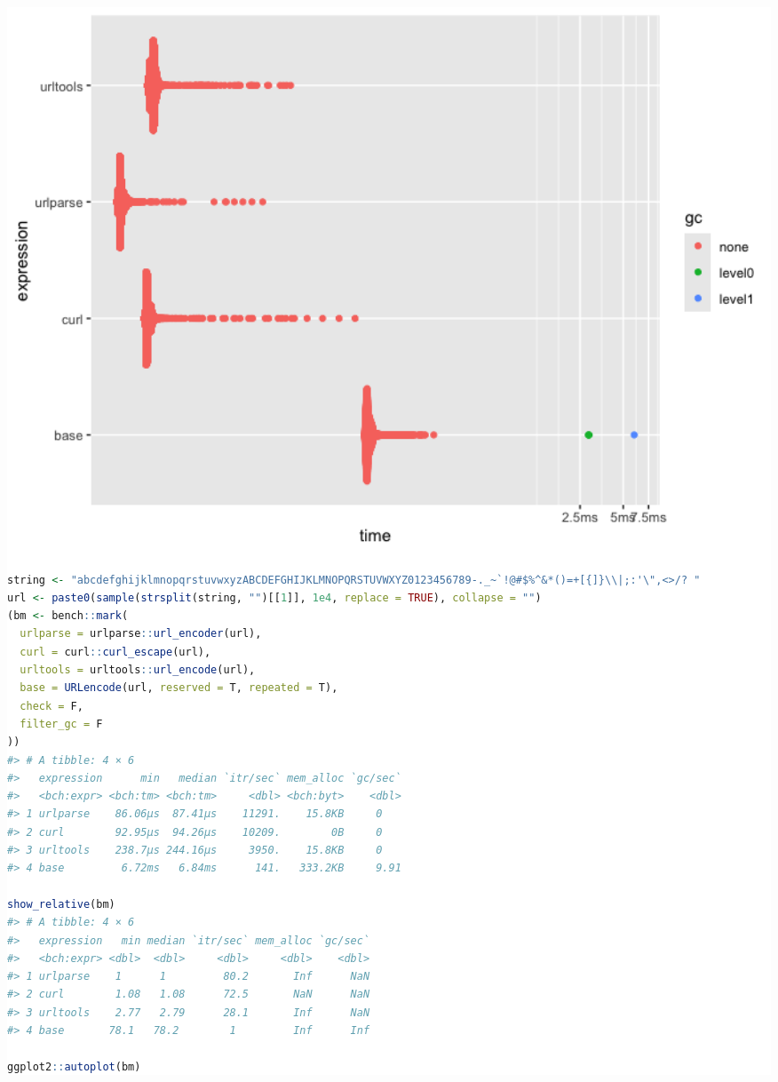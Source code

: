 <img src="man/figures/README-benchmark_encode_small-1.png" width="100%" />

``` r
string <- "abcdefghijklmnopqrstuvwxyzABCDEFGHIJKLMNOPQRSTUVWXYZ0123456789-._~`!@#$%^&*()=+[{]}\\|;:'\",<>/? "
url <- paste0(sample(strsplit(string, "")[[1]], 1e4, replace = TRUE), collapse = "")
(bm <- bench::mark(
  urlparse = urlparse::url_encoder(url),
  curl = curl::curl_escape(url),
  urltools = urltools::url_encode(url),
  base = URLencode(url, reserved = T, repeated = T),
  check = F,
  filter_gc = F
))
#> # A tibble: 4 × 6
#>   expression      min   median `itr/sec` mem_alloc `gc/sec`
#>   <bch:expr> <bch:tm> <bch:tm>     <dbl> <bch:byt>    <dbl>
#> 1 urlparse    86.06µs  87.41µs    11291.    15.8KB     0   
#> 2 curl        92.95µs  94.26µs    10209.        0B     0   
#> 3 urltools    238.7µs 244.16µs     3950.    15.8KB     0   
#> 4 base         6.72ms   6.84ms      141.   333.2KB     9.91

show_relative(bm)
#> # A tibble: 4 × 6
#>   expression   min median `itr/sec` mem_alloc `gc/sec`
#>   <bch:expr> <dbl>  <dbl>     <dbl>     <dbl>    <dbl>
#> 1 urlparse    1      1         80.2       Inf      NaN
#> 2 curl        1.08   1.08      72.5       NaN      NaN
#> 3 urltools    2.77   2.79      28.1       Inf      NaN
#> 4 base       78.1   78.2        1         Inf      Inf

ggplot2::autoplot(bm)
```
